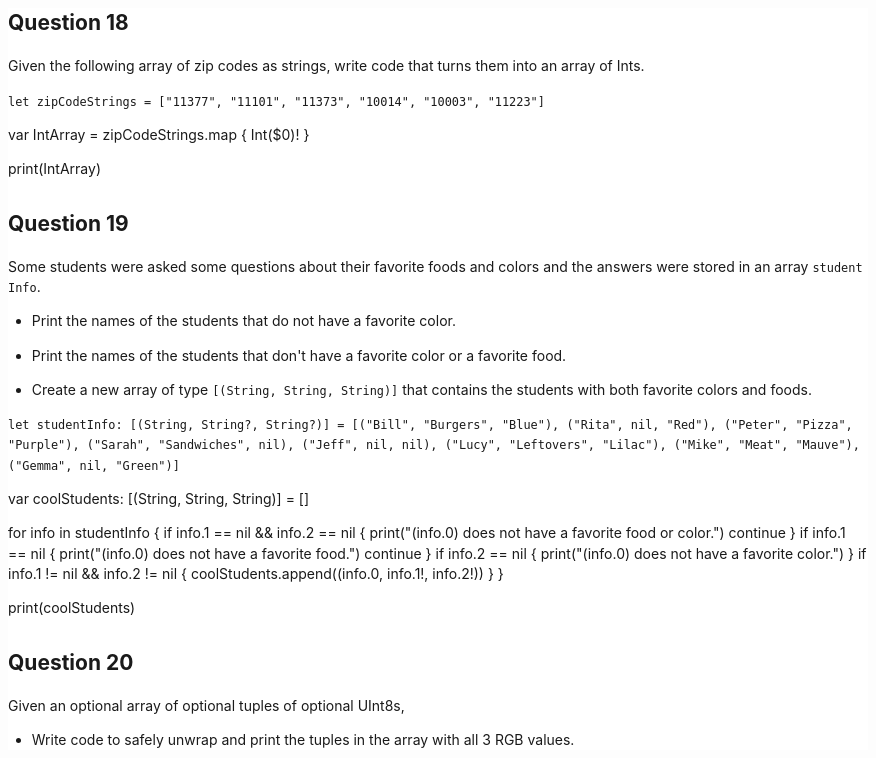 
## Question 18

Given the following array of zip codes as strings, write code that turns them into an array of Ints.

`let zipCodeStrings = ["11377", "11101", "11373", "10014", "10003", "11223"]`

var IntArray = zipCodeStrings.map { Int($0)! }

print(IntArray)

## Question 19

Some students were asked some questions about their favorite foods and colors and the answers were stored in an array `studentInfo`.

- Print the names of the students that do not have a favorite color.

- Print the names of the students that don't have a favorite color or a favorite food.

- Create a new array of type `[(String, String, String)]` that contains the students with both favorite colors and foods.

`let studentInfo: [(String, String?, String?)] = [("Bill", "Burgers", "Blue"), ("Rita", nil, "Red"), ("Peter", "Pizza", "Purple"), ("Sarah", "Sandwiches", nil), ("Jeff", nil, nil), ("Lucy", "Leftovers", "Lilac"), ("Mike", "Meat", "Mauve"), ("Gemma", nil, "Green")]`


var coolStudents: [(String, String, String)] = []

for info in studentInfo {
if info.1 == nil && info.2 == nil {
print("\(info.0) does not have a favorite food or color.")
continue
}
if info.1 == nil {
print("\(info.0) does not have a favorite food.")
continue
}
if info.2 == nil {
print("\(info.0) does not have a favorite color.")
}
if info.1 != nil && info.2 != nil {
coolStudents.append((info.0, info.1!, info.2!))
}
}

print(coolStudents)

## Question 20

Given an optional array of optional tuples of optional UInt8s,

- Write code to safely unwrap and print the tuples in the array with all 3 RGB values.
